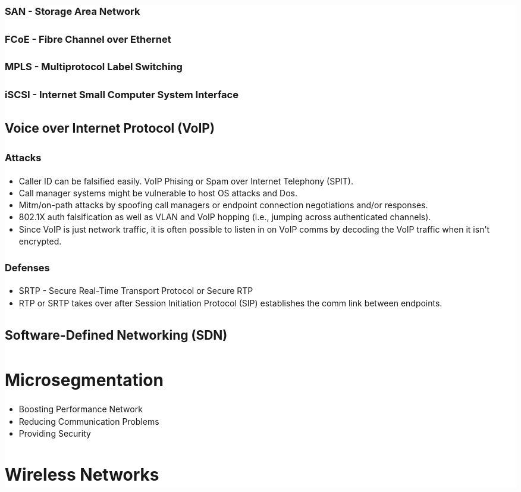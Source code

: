 ### SAN - Storage Area Network

### FCoE - Fibre Channel over Ethernet

### MPLS - Multiprotocol Label Switching

### iSCSI - Internet Small Computer System Interface

## Voice over Internet Protocol (VoIP)

### Attacks
- Caller ID can be falsified easily. VoIP Phising or Spam over Internet Telephony (SPIT).
- Call manager systems might be vulnerable to host OS attacks and Dos.
- Mitm/on-path attacks by spoofing call managers or endpoint connection negotiations and/or responses.
- 802.1X auth falsification as well as VLAN and VoIP hopping (i.e., jumping across authenticated channels).
- Since VoIP is just network traffic, it is often possible to listen in on VoIP comms by decoding the VoIP traffic when it isn't encrypted.

### Defenses
- SRTP - Secure Real-Time Transport Protocol or Secure RTP
- RTP or SRTP takes over after Session Initiation Protocol (SIP) establishes the comm link between endpoints.

## Software-Defined Networking (SDN)


# Microsegmentation
- Boosting Performance Network
- Reducing Communication Problems
- Providing Security

# Wireless Networks